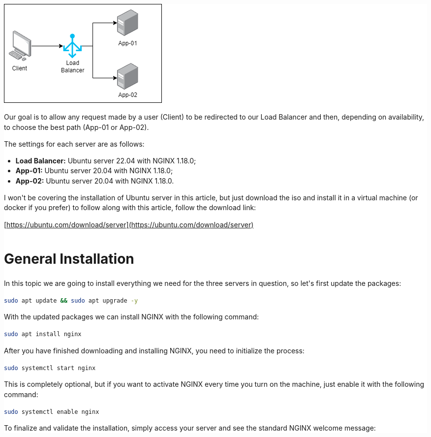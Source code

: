 ![](/assets/images/nginx-load-balancer/2d92160b-07d2-4329-b71b-a27a3aab0e08.png)
 
Our goal is to allow any request made by a user (Client) to be redirected to our Load Balancer and then, depending on availability, to choose the best path (App-01 or App-02). 

The settings for each server are as follows:
- **Load Balancer:** Ubuntu server 22.04 with NGINX 1.18.0;
- **App-01:** Ubuntu server 20.04 with NGINX 1.18.0;
- **App-02:** Ubuntu server 20.04 with NGINX 1.18.0.

I won't be covering the installation of Ubuntu server in this article, but just download the iso and install it in a virtual machine (or docker if you prefer) to follow along with this article, follow the download link:

[https://ubuntu.com/download/server](https://ubuntu.com/download/server)

# General Installation
In this topic we are going to install everything we need for the three servers in question, so let's first update the packages:

```bash
sudo apt update && sudo apt upgrade -y
```

With the updated packages we can install NGINX with the following command:

```bash
sudo apt install nginx
```

After you have finished downloading and installing NGINX, you need to initialize the process:

```bash
sudo systemctl start nginx
```

This is completely optional, but if you want to activate NGINX every time you turn on the machine, just enable it with the following command:

```bash
sudo systemctl enable nginx
```

To finalize and validate the installation, simply access your server and see the standard NGINX welcome message:
